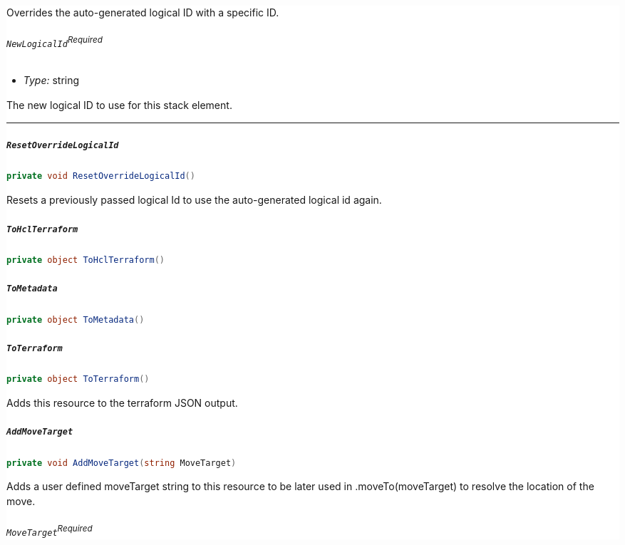 Overrides the auto-generated logical ID with a specific ID.

###### `NewLogicalId`<sup>Required</sup> <a name="NewLogicalId" id="@cdktf/provider-docker.buildxBuilder.BuildxBuilder.overrideLogicalId.parameter.newLogicalId"></a>

- *Type:* string

The new logical ID to use for this stack element.

---

##### `ResetOverrideLogicalId` <a name="ResetOverrideLogicalId" id="@cdktf/provider-docker.buildxBuilder.BuildxBuilder.resetOverrideLogicalId"></a>

```csharp
private void ResetOverrideLogicalId()
```

Resets a previously passed logical Id to use the auto-generated logical id again.

##### `ToHclTerraform` <a name="ToHclTerraform" id="@cdktf/provider-docker.buildxBuilder.BuildxBuilder.toHclTerraform"></a>

```csharp
private object ToHclTerraform()
```

##### `ToMetadata` <a name="ToMetadata" id="@cdktf/provider-docker.buildxBuilder.BuildxBuilder.toMetadata"></a>

```csharp
private object ToMetadata()
```

##### `ToTerraform` <a name="ToTerraform" id="@cdktf/provider-docker.buildxBuilder.BuildxBuilder.toTerraform"></a>

```csharp
private object ToTerraform()
```

Adds this resource to the terraform JSON output.

##### `AddMoveTarget` <a name="AddMoveTarget" id="@cdktf/provider-docker.buildxBuilder.BuildxBuilder.addMoveTarget"></a>

```csharp
private void AddMoveTarget(string MoveTarget)
```

Adds a user defined moveTarget string to this resource to be later used in .moveTo(moveTarget) to resolve the location of the move.

###### `MoveTarget`<sup>Required</sup> <a name="MoveTarget" id="@cdktf/provider-docker.buildxBuilder.BuildxBuilder.addMoveTarget.parameter.moveTarget"></a>
